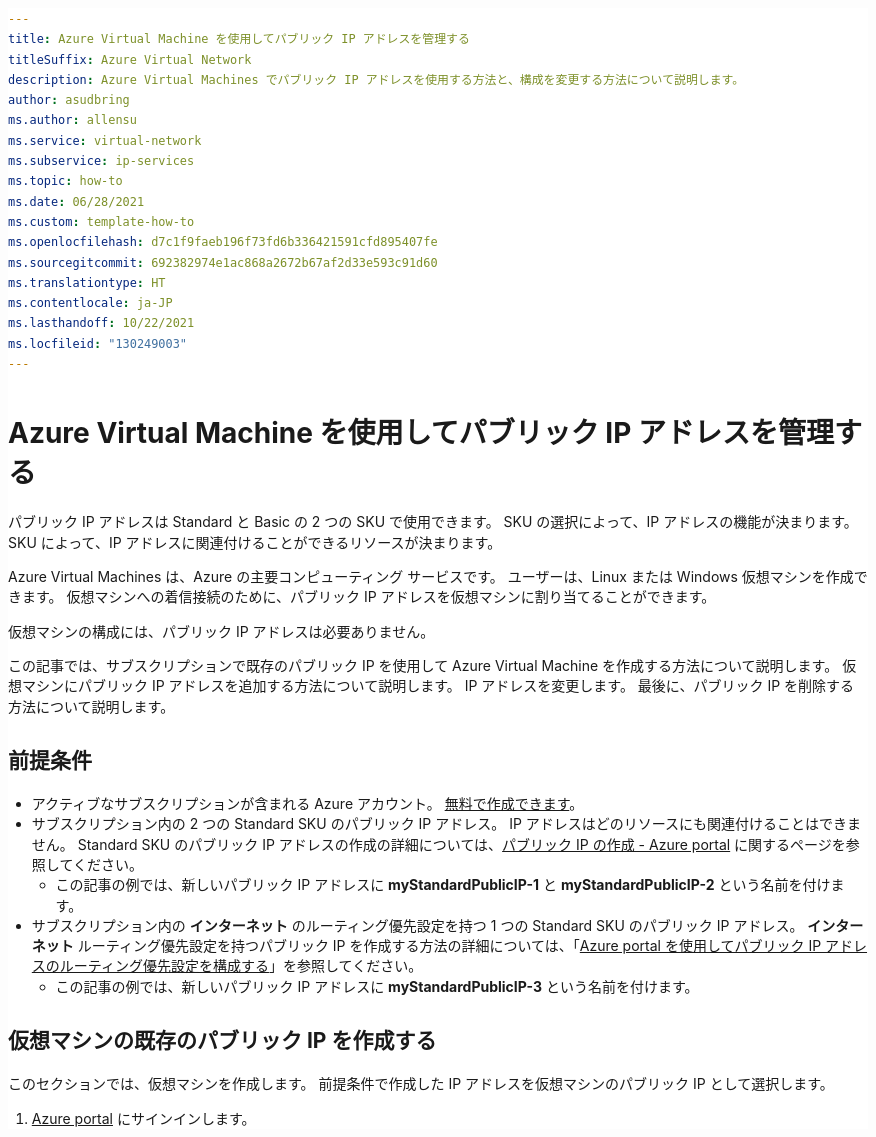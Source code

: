 ```yaml
---
title: Azure Virtual Machine を使用してパブリック IP アドレスを管理する
titleSuffix: Azure Virtual Network
description: Azure Virtual Machines でパブリック IP アドレスを使用する方法と、構成を変更する方法について説明します。
author: asudbring
ms.author: allensu
ms.service: virtual-network
ms.subservice: ip-services
ms.topic: how-to
ms.date: 06/28/2021
ms.custom: template-how-to
ms.openlocfilehash: d7c1f9faeb196f73fd6b336421591cfd895407fe
ms.sourcegitcommit: 692382974e1ac868a2672b67af2d33e593c91d60
ms.translationtype: HT
ms.contentlocale: ja-JP
ms.lasthandoff: 10/22/2021
ms.locfileid: "130249003"
---
```

# <a name="manage-a-public-ip-address-with-an-azure-virtual-machine"></a>Azure Virtual Machine を使用してパブリック IP アドレスを管理する

パブリック IP アドレスは Standard と Basic の 2 つの SKU で使用できます。 SKU の選択によって、IP アドレスの機能が決まります。 SKU によって、IP アドレスに関連付けることができるリソースが決まります。  

Azure Virtual Machines は、Azure の主要コンピューティング サービスです。 ユーザーは、Linux または Windows 仮想マシンを作成できます。 仮想マシンへの着信接続のために、パブリック IP アドレスを仮想マシンに割り当てることができます。 

仮想マシンの構成には、パブリック IP アドレスは必要ありません。

この記事では、サブスクリプションで既存のパブリック IP を使用して Azure Virtual Machine を作成する方法について説明します。 仮想マシンにパブリック IP アドレスを追加する方法について説明します。 IP アドレスを変更します。 最後に、パブリック IP を削除する方法について説明します。

## <a name="prerequisites"></a>前提条件

- アクティブなサブスクリプションが含まれる Azure アカウント。 [無料で作成できます](https://azure.microsoft.com/free/?ref=microsoft.com&utm_source=microsoft.com&utm_medium=docs&utm_campaign=visualstudio)。
- サブスクリプション内の 2 つの Standard SKU のパブリック IP アドレス。 IP アドレスはどのリソースにも関連付けることはできません。 Standard SKU のパブリック IP アドレスの作成の詳細については、[パブリック IP の作成 - Azure portal](./create-public-ip-portal.md) に関するページを参照してください。
    - この記事の例では、新しいパブリック IP アドレスに **myStandardPublicIP-1** と **myStandardPublicIP-2** という名前を付けます。
- サブスクリプション内の **インターネット** のルーティング優先設定を持つ 1 つの Standard SKU のパブリック IP アドレス。 **インターネット** ルーティング優先設定を持つパブリック IP を作成する方法の詳細については、「[Azure portal を使用してパブリック IP アドレスのルーティング優先設定を構成する](./routing-preference-portal.md)」を参照してください。
    - この記事の例では、新しいパブリック IP アドレスに **myStandardPublicIP-3** という名前を付けます。
## <a name="create-virtual-machine-existing-public-ip"></a>仮想マシンの既存のパブリック IP を作成する

このセクションでは、仮想マシンを作成します。 前提条件で作成した IP アドレスを仮想マシンのパブリック IP として選択します。

1. [Azure portal](https://portal.azure.com) にサインインします。
